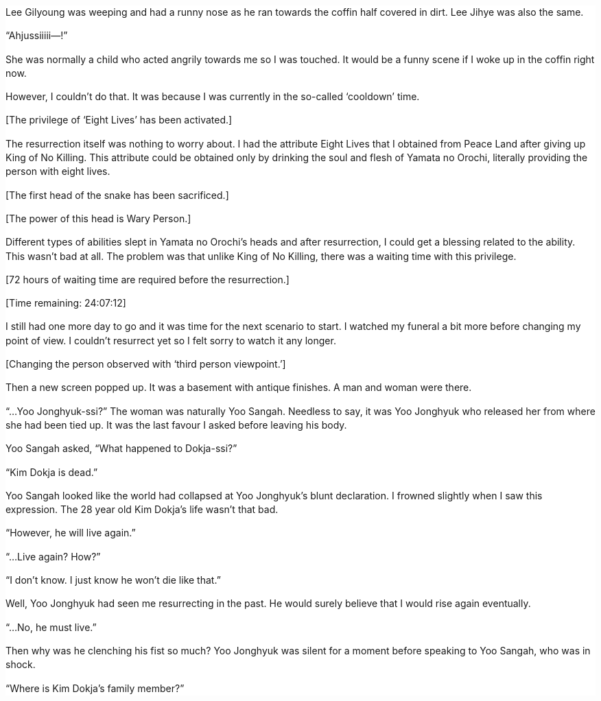 Lee Gilyoung was weeping and had a runny nose as he ran towards the coffin half covered in dirt. Lee Jihye was also the same.

“Ahjussiiiii―!”

She was normally a child who acted angrily towards me so I was touched. It would be a funny scene if I woke up in the coffin right now.

However, I couldn’t do that. It was because I was currently in the so-called ‘cooldown’ time.

[The privilege of ‘Eight Lives’ has been activated.]

The resurrection itself was nothing to worry about. I had the attribute Eight Lives that I obtained from Peace Land after giving up King of No Killing. This attribute could be obtained only by drinking the soul and flesh of Yamata no Orochi, literally providing the person with eight lives.

[The first head of the snake has been sacrificed.]

[The power of this head is Wary Person.]

Different types of abilities slept in Yamata no Orochi’s heads and after resurrection, I could get a blessing related to the ability. This wasn’t bad at all. The problem was that unlike King of No Killing, there was a waiting time with this privilege.

[72 hours of waiting time are required before the resurrection.]

[Time remaining: 24:07:12]

I still had one more day to go and it was time for the next scenario to start. I watched my funeral a bit more before changing my point of view. I couldn’t resurrect yet so I felt sorry to watch it any longer.

[Changing the person observed with ‘third person viewpoint.’]

Then a new screen popped up. It was a basement with antique finishes. A man and woman were there.

“…Yoo Jonghyuk-ssi?” The woman was naturally Yoo Sangah. Needless to say, it was Yoo Jonghyuk who released her from where she had been tied up. It was the last favour I asked before leaving his body.

Yoo Sangah asked, “What happened to Dokja-ssi?”

“Kim Dokja is dead.”

Yoo Sangah looked like the world had collapsed at Yoo Jonghyuk’s blunt declaration. I frowned slightly when I saw this expression. The 28 year old Kim Dokja’s life wasn’t that bad.

“However, he will live again.”

“…Live again? How?”

“I don’t know. I just know he won’t die like that.”

Well, Yoo Jonghyuk had seen me resurrecting in the past. He would surely believe that I would rise again eventually.

“…No, he must live.”

Then why was he clenching his fist so much? Yoo Jonghyuk was silent for a moment before speaking to Yoo Sangah, who was in shock.

“Where is Kim Dokja’s family member?”
